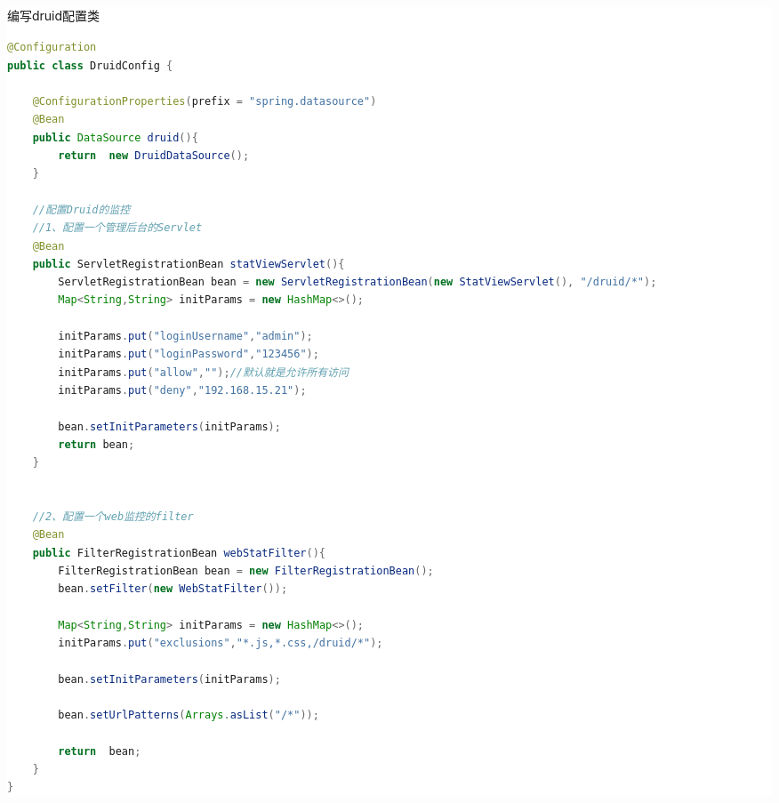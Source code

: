 ```yml

```

编写druid配置类

```java
@Configuration
public class DruidConfig {

    @ConfigurationProperties(prefix = "spring.datasource")
    @Bean
    public DataSource druid(){
        return  new DruidDataSource();
    }

    //配置Druid的监控
    //1、配置一个管理后台的Servlet
    @Bean
    public ServletRegistrationBean statViewServlet(){
        ServletRegistrationBean bean = new ServletRegistrationBean(new StatViewServlet(), "/druid/*");
        Map<String,String> initParams = new HashMap<>();

        initParams.put("loginUsername","admin");
        initParams.put("loginPassword","123456");
        initParams.put("allow","");//默认就是允许所有访问
        initParams.put("deny","192.168.15.21");

        bean.setInitParameters(initParams);
        return bean;
    }


    //2、配置一个web监控的filter
    @Bean
    public FilterRegistrationBean webStatFilter(){
        FilterRegistrationBean bean = new FilterRegistrationBean();
        bean.setFilter(new WebStatFilter());

        Map<String,String> initParams = new HashMap<>();
        initParams.put("exclusions","*.js,*.css,/druid/*");

        bean.setInitParameters(initParams);

        bean.setUrlPatterns(Arrays.asList("/*"));

        return  bean;
    }
}

```
